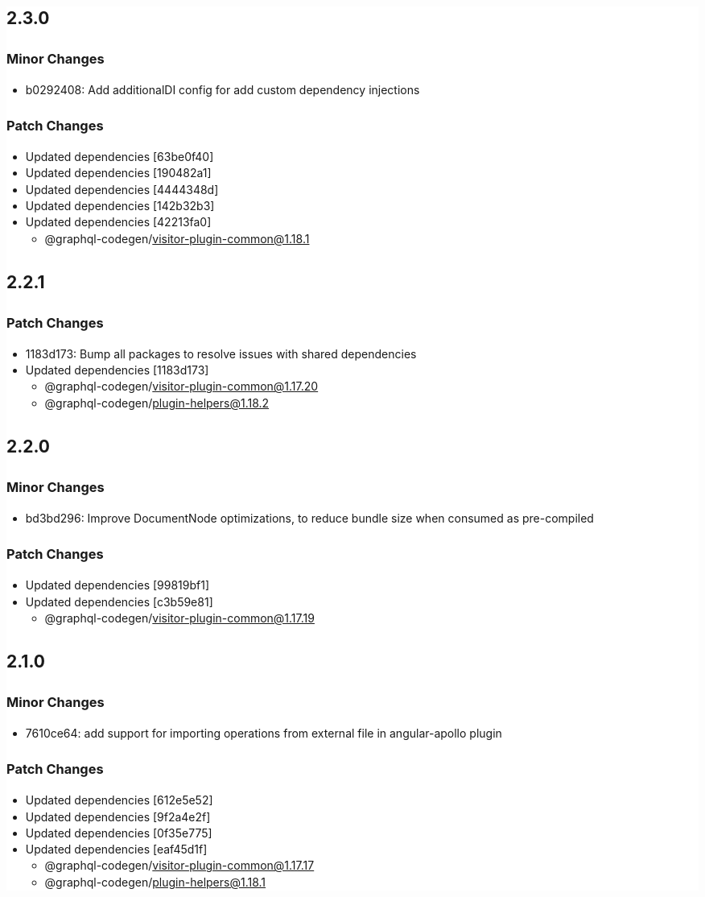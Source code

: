 ## 2.3.0

### Minor Changes

- b0292408: Add additionalDI config for add custom dependency injections

### Patch Changes

- Updated dependencies [63be0f40]
- Updated dependencies [190482a1]
- Updated dependencies [4444348d]
- Updated dependencies [142b32b3]
- Updated dependencies [42213fa0]
  - @graphql-codegen/visitor-plugin-common@1.18.1

## 2.2.1

### Patch Changes

- 1183d173: Bump all packages to resolve issues with shared dependencies
- Updated dependencies [1183d173]
  - @graphql-codegen/visitor-plugin-common@1.17.20
  - @graphql-codegen/plugin-helpers@1.18.2

## 2.2.0

### Minor Changes

- bd3bd296: Improve DocumentNode optimizations, to reduce bundle size when consumed as pre-compiled

### Patch Changes

- Updated dependencies [99819bf1]
- Updated dependencies [c3b59e81]
  - @graphql-codegen/visitor-plugin-common@1.17.19

## 2.1.0

### Minor Changes

- 7610ce64: add support for importing operations from external file in angular-apollo plugin

### Patch Changes

- Updated dependencies [612e5e52]
- Updated dependencies [9f2a4e2f]
- Updated dependencies [0f35e775]
- Updated dependencies [eaf45d1f]
  - @graphql-codegen/visitor-plugin-common@1.17.17
  - @graphql-codegen/plugin-helpers@1.18.1
